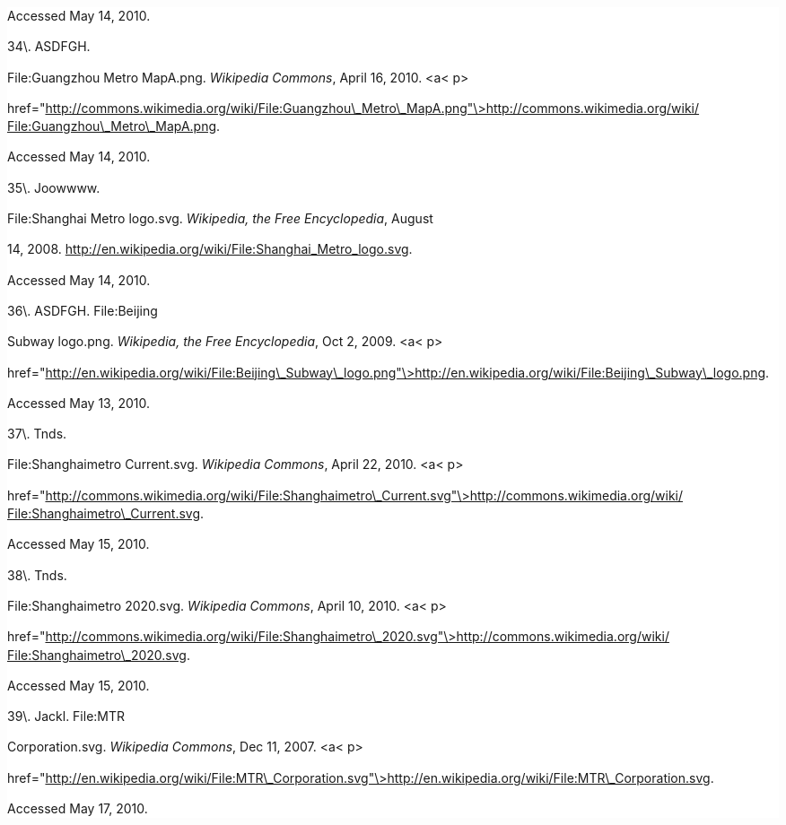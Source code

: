 Accessed May 14, 2010.

</p>
34\. ASDFGH.

File:Guangzhou Metro MapA.png. *Wikipedia Commons*, April 16, 2010.
<a< p>

href="http://commons.wikimedia.org/wiki/File:Guangzhou\_Metro\_MapA.png"\>http://​commons.wikimedia.org/​wiki/​File:Guangzhou\_Metro\_MapA.png</a>.

Accessed May 14, 2010.

</p>
35\. Joowwww.

File:Shanghai Metro logo.svg. *Wikipedia, the Free Encyclopedia*, August

14, 2008.
[http://​en.wikipedia.org/​wiki/​File:Shanghai\_Metro\_logo.svg](http://en.wikipedia.org/wiki/File:Shanghai_Metro_logo.svg).

Accessed May 14, 2010.

</p>
36\. ASDFGH. File:Beijing

Subway logo.png. *Wikipedia, the Free Encyclopedia*, Oct 2, 2009. <a< p>

href="http://en.wikipedia.org/wiki/File:Beijing\_Subway\_logo.png"\>http://​en.wikipedia.org/​wiki/​File:Beijing\_Subway\_logo.png</a>.

Accessed May 13, 2010.

</p>
37\. Tnds.

File:Shanghaimetro Current.svg. *Wikipedia Commons*, April 22, 2010.
<a< p>

href="http://commons.wikimedia.org/wiki/File:Shanghaimetro\_Current.svg"\>http://​commons.wikimedia.org/​wiki/​File:Shanghaimetro\_Current.svg</a>.

Accessed May 15, 2010.

</p>
38\. Tnds.

File:Shanghaimetro 2020.svg. *Wikipedia Commons*, April 10, 2010. <a< p>

href="http://commons.wikimedia.org/wiki/File:Shanghaimetro\_2020.svg"\>http://​commons.wikimedia.org/​wiki/​File:Shanghaimetro\_2020.svg</a>.

Accessed May 15, 2010.

</p>
39\. Jackl. File:MTR

Corporation.svg. *Wikipedia Commons*, Dec 11, 2007. <a< p>

href="http://en.wikipedia.org/wiki/File:MTR\_Corporation.svg"\>http://​en.wikipedia.org/​wiki/​File:MTR\_Corporation.svg</a>.

Accessed May 17, 2010.

</p>

